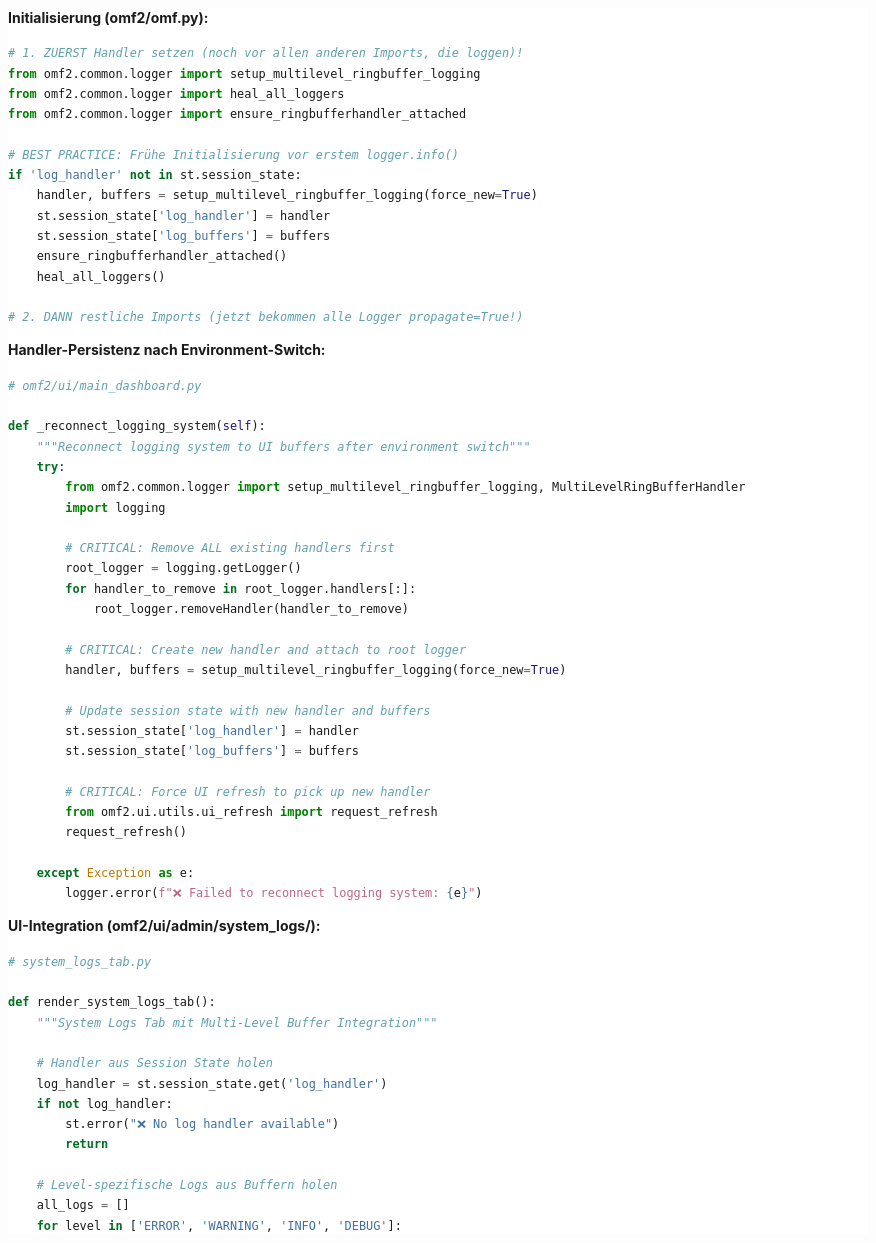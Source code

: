 **Initialisierung (omf2/omf.py):**
```python
# 1. ZUERST Handler setzen (noch vor allen anderen Imports, die loggen)!
from omf2.common.logger import setup_multilevel_ringbuffer_logging
from omf2.common.logger import heal_all_loggers
from omf2.common.logger import ensure_ringbufferhandler_attached

# BEST PRACTICE: Frühe Initialisierung vor erstem logger.info()
if 'log_handler' not in st.session_state:
    handler, buffers = setup_multilevel_ringbuffer_logging(force_new=True)
    st.session_state['log_handler'] = handler
    st.session_state['log_buffers'] = buffers
    ensure_ringbufferhandler_attached()
    heal_all_loggers()

# 2. DANN restliche Imports (jetzt bekommen alle Logger propagate=True!)
```

**Handler-Persistenz nach Environment-Switch:**
```python
# omf2/ui/main_dashboard.py

def _reconnect_logging_system(self):
    """Reconnect logging system to UI buffers after environment switch"""
    try:
        from omf2.common.logger import setup_multilevel_ringbuffer_logging, MultiLevelRingBufferHandler
        import logging
        
        # CRITICAL: Remove ALL existing handlers first
        root_logger = logging.getLogger()
        for handler_to_remove in root_logger.handlers[:]:
            root_logger.removeHandler(handler_to_remove)
        
        # CRITICAL: Create new handler and attach to root logger
        handler, buffers = setup_multilevel_ringbuffer_logging(force_new=True)
        
        # Update session state with new handler and buffers
        st.session_state['log_handler'] = handler
        st.session_state['log_buffers'] = buffers
        
        # CRITICAL: Force UI refresh to pick up new handler
        from omf2.ui.utils.ui_refresh import request_refresh
        request_refresh()
        
    except Exception as e:
        logger.error(f"❌ Failed to reconnect logging system: {e}")
```

**UI-Integration (omf2/ui/admin/system_logs/):**
```python
# system_logs_tab.py

def render_system_logs_tab():
    """System Logs Tab mit Multi-Level Buffer Integration"""
    
    # Handler aus Session State holen
    log_handler = st.session_state.get('log_handler')
    if not log_handler:
        st.error("❌ No log handler available")
        return
    
    # Level-spezifische Logs aus Buffern holen
    all_logs = []
    for level in ['ERROR', 'WARNING', 'INFO', 'DEBUG']:
```